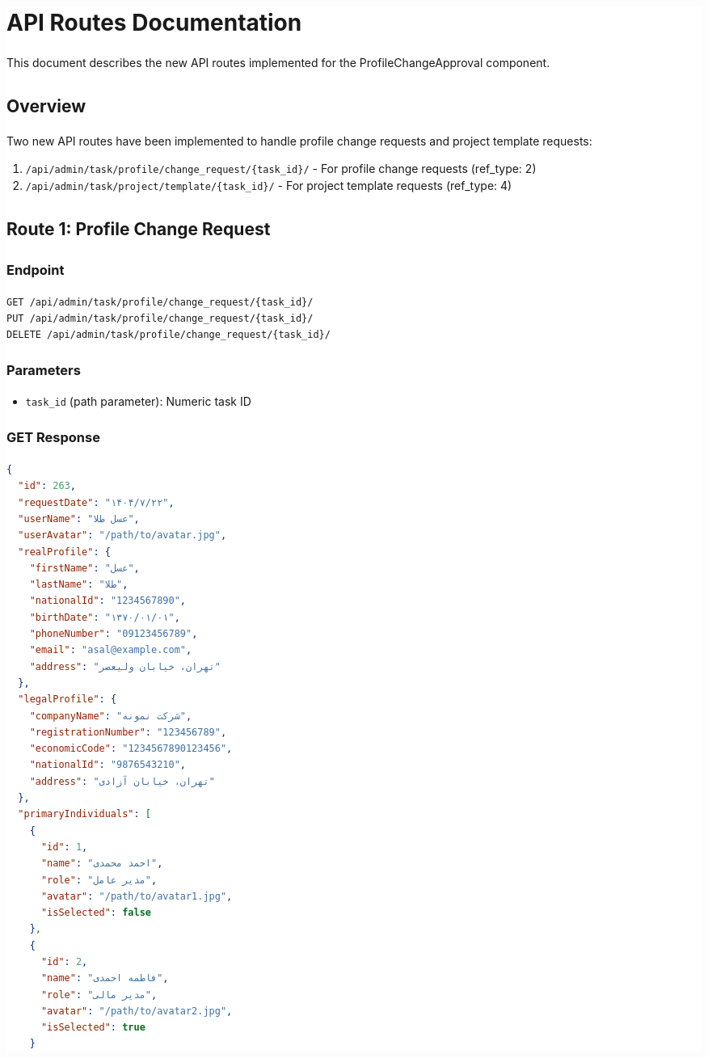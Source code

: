 # API Routes Documentation

This document describes the new API routes implemented for the ProfileChangeApproval component.

## Overview

Two new API routes have been implemented to handle profile change requests and project template requests:

1. `/api/admin/task/profile/change_request/{task_id}/` - For profile change requests (ref_type: 2)
2. `/api/admin/task/project/template/{task_id}/` - For project template requests (ref_type: 4)

## Route 1: Profile Change Request

### Endpoint
```
GET /api/admin/task/profile/change_request/{task_id}/
PUT /api/admin/task/profile/change_request/{task_id}/
DELETE /api/admin/task/profile/change_request/{task_id}/
```

### Parameters
- `task_id` (path parameter): Numeric task ID

### GET Response
```json
{
  "id": 263,
  "requestDate": "۱۴۰۴/۷/۲۲",
  "userName": "عسل طلا",
  "userAvatar": "/path/to/avatar.jpg",
  "realProfile": {
    "firstName": "عسل",
    "lastName": "طلا",
    "nationalId": "1234567890",
    "birthDate": "۱۳۷۰/۰۱/۰۱",
    "phoneNumber": "09123456789",
    "email": "asal@example.com",
    "address": "تهران، خیابان ولیعصر"
  },
  "legalProfile": {
    "companyName": "شرکت نمونه",
    "registrationNumber": "123456789",
    "economicCode": "1234567890123456",
    "nationalId": "9876543210",
    "address": "تهران، خیابان آزادی"
  },
  "primaryIndividuals": [
    {
      "id": 1,
      "name": "احمد محمدی",
      "role": "مدیر عامل",
      "avatar": "/path/to/avatar1.jpg",
      "isSelected": false
    },
    {
      "id": 2,
      "name": "فاطمه احمدی",
      "role": "مدیر مالی",
      "avatar": "/path/to/avatar2.jpg",
      "isSelected": true
    }
```
